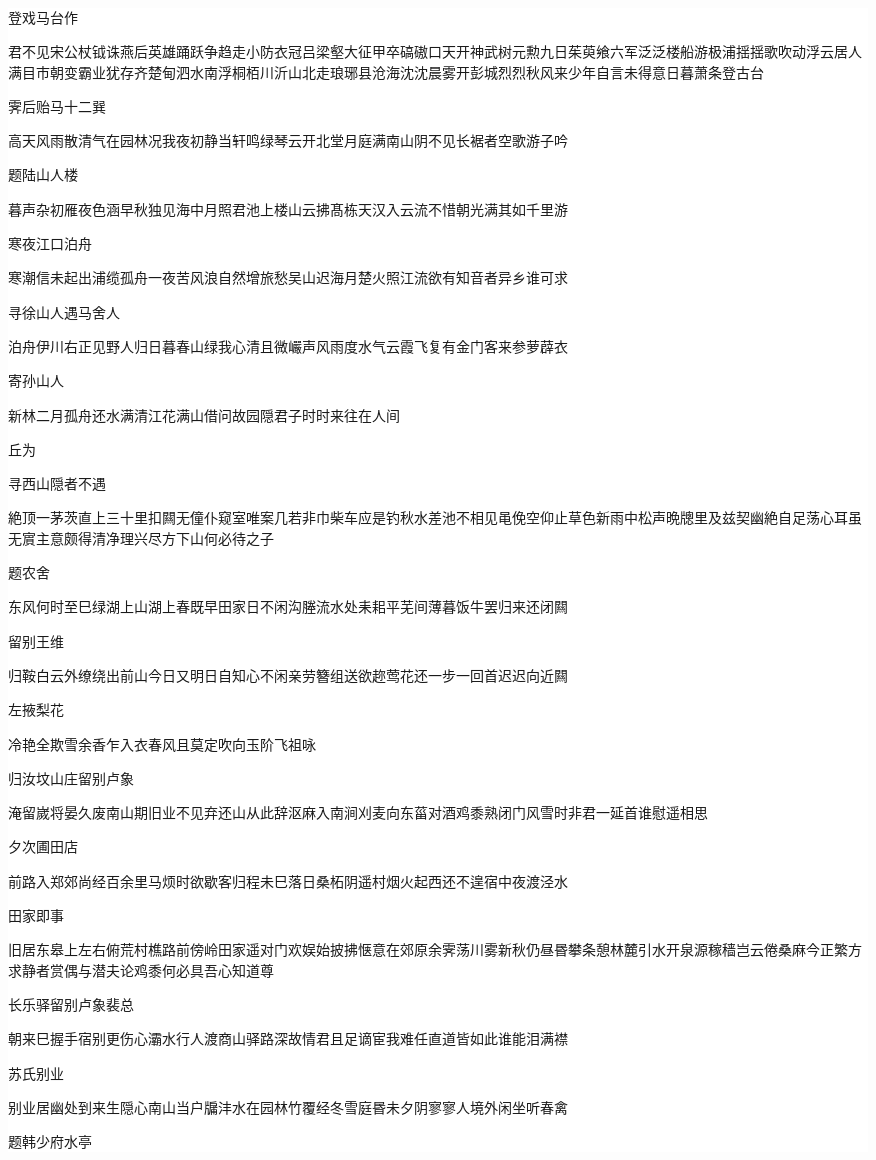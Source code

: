 登戏马台作  

君不见宋公杖钺诛燕后英雄踊跃争趋走小防衣冠吕梁壑大征甲卒碻磝口天开神武树元勲九日茱萸飨六军泛泛楼船游极浦揺揺歌吹动浮云居人满目市朝变霸业犹存齐楚甸泗水南浮桐栢川沂山北走琅琊县沧海沈沈晨雾开彭城烈烈秋风来少年自言未得意日暮萧条登古台  

霁后贻马十二巽  

高天风雨散清气在园林况我夜初静当轩鸣绿琴云开北堂月庭满南山阴不见长裾者空歌游子吟  

题陆山人楼  

暮声杂初雁夜色涵早秋独见海中月照君池上楼山云拂髙栋天汉入云流不惜朝光满其如千里游  

寒夜江口泊舟  

寒潮信未起出浦缆孤舟一夜苦风浪自然增旅愁吴山迟海月楚火照江流欲有知音者异乡谁可求  

寻徐山人遇马舍人  

泊舟伊川右正见野人归日暮春山绿我心清且微巗声风雨度水气云霞飞复有金门客来参萝薜衣  

寄孙山人  

新林二月孤舟还水满清江花满山借问故园隠君子时时来往在人间  

丘为  

寻西山隠者不遇  

絶顶一茅茨直上三十里扣闗无僮仆窥室唯案几若非巾柴车应是钓秋水差池不相见黾俛空仰止草色新雨中松声晩牕里及兹契幽絶自足荡心耳虽无賔主意颇得清净理兴尽方下山何必待之子  

题农舍  

东风何时至巳绿湖上山湖上春既早田家日不闲沟塍流水处耒耜平芜间薄暮饭牛罢归来还闭闗  

留别王维  

归鞍白云外缭绕出前山今日又明日自知心不闲亲劳簪组送欲趂莺花还一步一回首迟迟向近闗  

左掖梨花  

冷艳全欺雪余香乍入衣春风且莫定吹向玉阶飞祖咏  

归汝坟山庄留别卢象  

淹留嵗将晏久废南山期旧业不见弃还山从此辞沤麻入南涧刈麦向东菑对酒鸡黍熟闭门风雪时非君一延首谁慰遥相思  

夕次圃田店  

前路入郑郊尚经百余里马烦时欲歇客归程未巳落日桑柘阴遥村烟火起西还不遑宿中夜渡泾水  

田家即事  

旧居东皋上左右俯荒村樵路前傍岭田家遥对门欢娱始披拂惬意在郊原余霁荡川雾新秋仍昼昬攀条憩林麓引水开泉源稼穑岂云倦桑麻今正繁方求静者赏偶与潜夫论鸡黍何必具吾心知道尊  

长乐驿留别卢象裴总  

朝来巳握手宿别更伤心灞水行人渡商山驿路深故情君且足谪宦我难任直道皆如此谁能泪满襟  

苏氏别业  

别业居幽处到来生隠心南山当户牖沣水在园林竹覆经冬雪庭昬未夕阴寥寥人境外闲坐听春禽  

题韩少府水亭  
